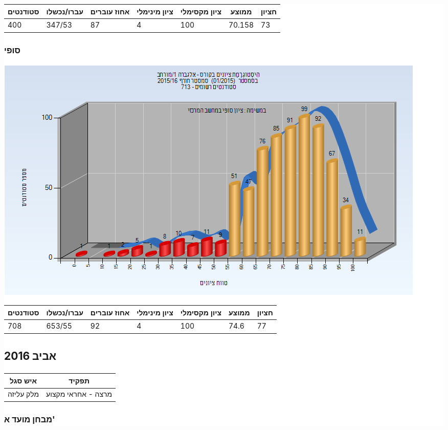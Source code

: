 | סטודנטים | עברו/נכשלו | אחוז עוברים | ציון מינימלי | ציון מקסימלי | ממוצע | חציון |
| ---- | ---- | ---- | ---- | ---- | ---- | ---- |
| 400 | 347/53 | 87 | 4 | 100 | 70.158 | 73 |

### סופי

![201501 Finals](201501/Finals.png)

| סטודנטים | עברו/נכשלו | אחוז עוברים | ציון מינימלי | ציון מקסימלי | ממוצע | חציון |
| ---- | ---- | ---- | ---- | ---- | ---- | ---- |
| 708 | 653/55 | 92 | 4 | 100 | 74.6 | 77 |

## אביב 2016

| איש סגל | תפקיד |
| ---- | ---- |
| מלק עליזה | מרצה - אחראי מקצוע |

### מבחן מועד א'
